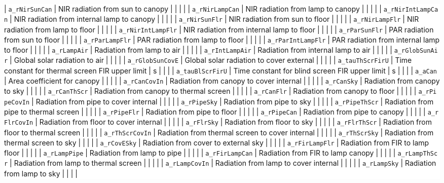 | `a_rNirSunCan`                         | NIR radiation from sun to canopy                                      |                    |           |           |
| `a_rNirLampCan`                        | NIR radiation from lamp to canopy                                     |                    |           |           |
| `a_rNirIntLampCan`                     | NIR radiation from internal lamp to canopy                            |                    |           |           |
| `a_rNirSunFlr`                         | NIR radiation from sun to floor                                       |                    |           |           |
| `a_rNirLampFlr`                        | NIR radiation from lamp to floor                                      |                    |           |           |
| `a_rNirIntLampFlr`                     | NIR radiation from internal lamp to floor                             |                    |           |           |
| `a_rParSunFlr`                         | PAR radiation from sun to floor                                       |                    |           |           |
| `a_rParLampFlr`                        | PAR radiation from lamp to floor                                      |                    |           |           |
| `a_rParIntLampFlr`                     | PAR radiation from internal lamp to floor                             |                    |           |           |
| `a_rLampAir`                           | Radiation from lamp to air                                           |                    |           |           |
| `a_rIntLampAir`                        | Radiation from internal lamp to air                                  |                    |           |           |
| `a_rGlobSunAir`                        | Global solar radiation to air                                        |                    |           |           |
| `a_rGlobSunCovE`                       | Global solar radiation to cover external                             |                    |           |           |
| `a_tauThScrFirU`                       | Time constant for thermal screen FIR upper limit                     | s                  |           |           |
| `a_tauBlScrFirU`                       | Time constant for blind screen FIR upper limit                       | s                  |           |           |
| `a_aCan`                               | Area coefficient for canopy                                          |                    |           |           |
| `a_rCanCovIn`                          | Radiation from canopy to cover internal                              |                    |           |           |
| `a_rCanSky`                            | Radiation from canopy to sky                                         |                    |           |           |
| `a_rCanThScr`                          | Radiation from canopy to thermal screen                              |                    |           |           |
| `a_rCanFlr`                            | Radiation from canopy to floor                                       |                    |           |           |
| `a_rPipeCovIn`                         | Radiation from pipe to cover internal                                |                    |           |           |
| `a_rPipeSky`                           | Radiation from pipe to sky                                           |                    |           |           |
| `a_rPipeThScr`                         | Radiation from pipe to thermal screen                                |                    |           |           |
| `a_rPipeFlr`                           | Radiation from pipe to floor                                         |                    |           |           |
| `a_rPipeCan`                           | Radiation from pipe to canopy                                        |                    |           |           |
| `a_rFlrCovIn`                          | Radiation from floor to cover internal                              |                    |           |           |
| `a_rFlrSky`                            | Radiation from floor to sky                                          |                    |           |           |
| `a_rFlrThScr`                          | Radiation from floor to thermal screen                               |                    |           |           |
| `a_rThScrCovIn`                        | Radiation from thermal screen to cover internal                     |                    |           |           |
| `a_rThScrSky`                          | Radiation from thermal screen to sky                                 |                    |           |           |
| `a_rCovESky`                           | Radiation from cover to external sky                                 |                    |           |           |
| `a_rFirLampFlr`                        | Radiation from FIR to lamp floor                                     |                    |           |           |
| `a_rLampPipe`                          | Radiation from lamp to pipe                                          |                    |           |           |
| `a_rFirLampCan`                        | Radiation from FIR to lamp canopy                                    |                    |           |           |
| `a_rLampThScr`                         | Radiation from lamp to thermal screen                                |                    |           |           |
| `a_rLampCovIn`                         | Radiation from lamp to cover internal                               |                    |           |           |
| `a_rLampSky`                           | Radiation from lamp to sky                                           |                    |           |           |